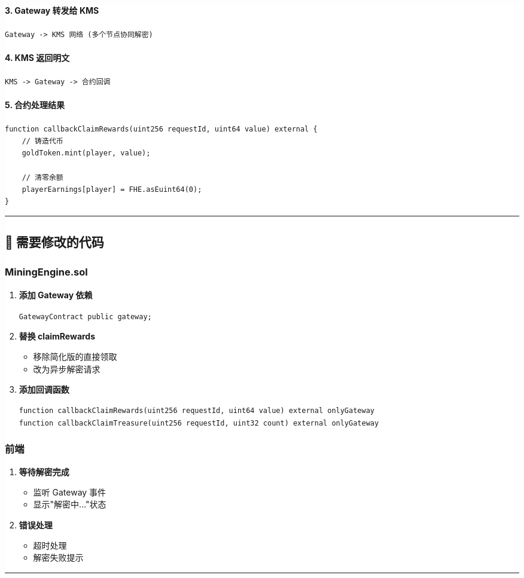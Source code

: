 #### 3. Gateway 转发给 KMS

```
Gateway -> KMS 网络 (多个节点协同解密)
```

#### 4. KMS 返回明文

```
KMS -> Gateway -> 合约回调
```

#### 5. 合约处理结果

```solidity
function callbackClaimRewards(uint256 requestId, uint64 value) external {
    // 铸造代币
    goldToken.mint(player, value);

    // 清零余额
    playerEarnings[player] = FHE.asEuint64(0);
}
```

---

## 🎯 需要修改的代码

### MiningEngine.sol

1. **添加 Gateway 依赖**
   ```solidity
   GatewayContract public gateway;
   ```

2. **替换 claimRewards**
   - 移除简化版的直接领取
   - 改为异步解密请求

3. **添加回调函数**
   ```solidity
   function callbackClaimRewards(uint256 requestId, uint64 value) external onlyGateway
   function callbackClaimTreasure(uint256 requestId, uint32 count) external onlyGateway
   ```

### 前端

1. **等待解密完成**
   - 监听 Gateway 事件
   - 显示"解密中..."状态

2. **错误处理**
   - 超时处理
   - 解密失败提示

---
